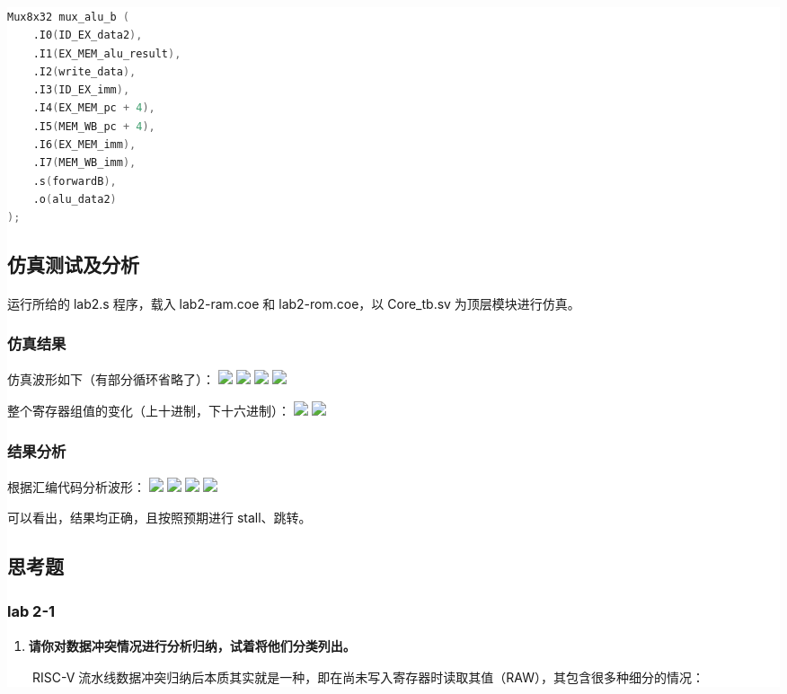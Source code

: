 ```verilog
Mux8x32 mux_alu_b (
    .I0(ID_EX_data2),
    .I1(EX_MEM_alu_result),
    .I2(write_data),
    .I3(ID_EX_imm),
    .I4(EX_MEM_pc + 4),
    .I5(MEM_WB_pc + 4),
    .I6(EX_MEM_imm),
    .I7(MEM_WB_imm),
    .s(forwardB),
    .o(alu_data2)
);
```

## 仿真测试及分析
运行所给的 lab2.s 程序，载入 lab2-ram.coe 和 lab2-rom.coe，以 Core_tb.sv 为顶层模块进行仿真。
### 仿真结果
仿真波形如下（有部分循环省略了）：
![](/assets/images/cs/system/cs2/lab2/sim1.png)
![](/assets/images/cs/system/cs2/lab2/sim2.png)
![](/assets/images/cs/system/cs2/lab2/sim3.png)
![](/assets/images/cs/system/cs2/lab2/sim4.png)

整个寄存器组值的变化（上十进制，下十六进制）：
![](/assets/images/cs/system/cs2/lab2/reg1.png)
![](/assets/images/cs/system/cs2/lab2/reg2.png)

### 结果分析
根据汇编代码分析波形：
![](/assets/images/cs/system/cs2/lab2/sim_ana1.png)
![](/assets/images/cs/system/cs2/lab2/sim_ana2.png)
![](/assets/images/cs/system/cs2/lab2/sim_ana3.png)
![](/assets/images/cs/system/cs2/lab2/sim_ana4.png)

可以看出，结果均正确，且按照预期进行 stall、跳转。

## 思考题
### lab 2-1
1. **请你对数据冲突情况进行分析归纳，试着将他们分类列出。**

<div style="margin-left: 2em">

RISC-V 流水线数据冲突归纳后本质其实就是一种，即在尚未写入寄存器时读取其值（RAW），其包含很多种细分的情况：
